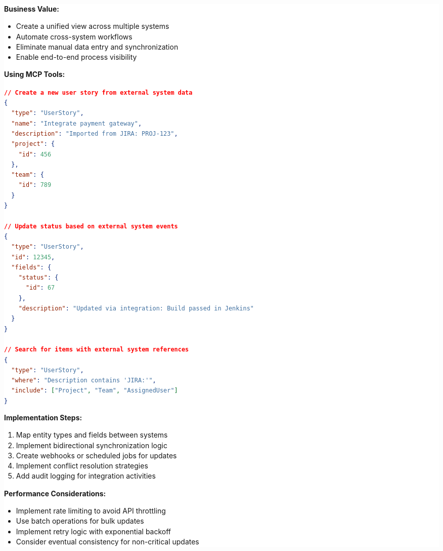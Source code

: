 **Business Value:**
- Create a unified view across multiple systems
- Automate cross-system workflows
- Eliminate manual data entry and synchronization
- Enable end-to-end process visibility

**Using MCP Tools:**

```json
// Create a new user story from external system data
{
  "type": "UserStory",
  "name": "Integrate payment gateway",
  "description": "Imported from JIRA: PROJ-123",
  "project": {
    "id": 456
  },
  "team": {
    "id": 789
  }
}

// Update status based on external system events
{
  "type": "UserStory",
  "id": 12345,
  "fields": {
    "status": {
      "id": 67
    },
    "description": "Updated via integration: Build passed in Jenkins"
  }
}

// Search for items with external system references
{
  "type": "UserStory",
  "where": "Description contains 'JIRA:'",
  "include": ["Project", "Team", "AssignedUser"]
}
```

**Implementation Steps:**
1. Map entity types and fields between systems
2. Implement bidirectional synchronization logic
3. Create webhooks or scheduled jobs for updates
4. Implement conflict resolution strategies
5. Add audit logging for integration activities

**Performance Considerations:**
- Implement rate limiting to avoid API throttling
- Use batch operations for bulk updates
- Implement retry logic with exponential backoff
- Consider eventual consistency for non-critical updates
